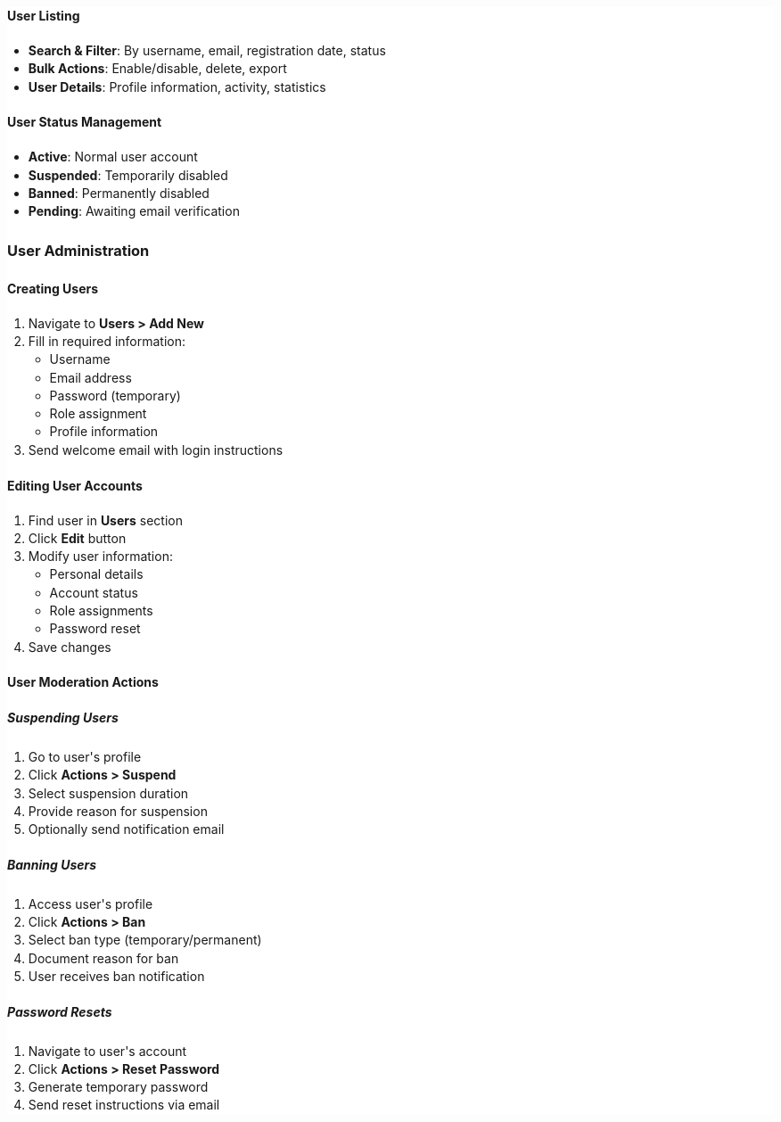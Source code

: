#### User Listing
- **Search & Filter**: By username, email, registration date, status
- **Bulk Actions**: Enable/disable, delete, export
- **User Details**: Profile information, activity, statistics

#### User Status Management
- **Active**: Normal user account
- **Suspended**: Temporarily disabled
- **Banned**: Permanently disabled
- **Pending**: Awaiting email verification

### User Administration

#### Creating Users
1. Navigate to **Users > Add New**
2. Fill in required information:
   - Username
   - Email address
   - Password (temporary)
   - Role assignment
   - Profile information
3. Send welcome email with login instructions

#### Editing User Accounts
1. Find user in **Users** section
2. Click **Edit** button
3. Modify user information:
   - Personal details
   - Account status
   - Role assignments
   - Password reset
4. Save changes

#### User Moderation Actions

##### Suspending Users
1. Go to user's profile
2. Click **Actions > Suspend**
3. Select suspension duration
4. Provide reason for suspension
5. Optionally send notification email

##### Banning Users
1. Access user's profile
2. Click **Actions > Ban**
3. Select ban type (temporary/permanent)
4. Document reason for ban
5. User receives ban notification

##### Password Resets
1. Navigate to user's account
2. Click **Actions > Reset Password**
3. Generate temporary password
4. Send reset instructions via email

